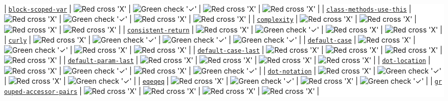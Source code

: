 | [`block-scoped-var`](https://eslint.org/docs/rules/block-scoped-var)                                 |   ![Red cross 'X'](https://www.panix.com/~dreamer/img/blog/red-cross-36.png)    | ![Green check '✓' ](https://www.panix.com/~dreamer/img/blog/green-check-36.png) |                    ![Red cross 'X'](https://www.panix.com/~dreamer/img/blog/red-cross-36.png)                    |    ![Red cross 'X'](https://www.panix.com/~dreamer/img/blog/red-cross-36.png)     |
| [`class-methods-use-this`](https://eslint.org/docs/rules/class-methods-use-this)                     |   ![Red cross 'X'](https://www.panix.com/~dreamer/img/blog/red-cross-36.png)    | ![Green check '✓' ](https://www.panix.com/~dreamer/img/blog/green-check-36.png) |                    ![Red cross 'X'](https://www.panix.com/~dreamer/img/blog/red-cross-36.png)                    |    ![Red cross 'X'](https://www.panix.com/~dreamer/img/blog/red-cross-36.png)     |
| [`complexity`](https://eslint.org/docs/rules/complexity)                                             |   ![Red cross 'X'](https://www.panix.com/~dreamer/img/blog/red-cross-36.png)    |   ![Red cross 'X'](https://www.panix.com/~dreamer/img/blog/red-cross-36.png)    |                    ![Red cross 'X'](https://www.panix.com/~dreamer/img/blog/red-cross-36.png)                    |    ![Red cross 'X'](https://www.panix.com/~dreamer/img/blog/red-cross-36.png)     |
| [`consistent-return`](https://eslint.org/docs/rules/consistent-return)                               |   ![Red cross 'X'](https://www.panix.com/~dreamer/img/blog/red-cross-36.png)    | ![Green check '✓' ](https://www.panix.com/~dreamer/img/blog/green-check-36.png) |                    ![Red cross 'X'](https://www.panix.com/~dreamer/img/blog/red-cross-36.png)                    |    ![Red cross 'X'](https://www.panix.com/~dreamer/img/blog/red-cross-36.png)     |
| [`curly`](https://eslint.org/docs/rules/curly)                                                       |   ![Red cross 'X'](https://www.panix.com/~dreamer/img/blog/red-cross-36.png)    | ![Green check '✓' ](https://www.panix.com/~dreamer/img/blog/green-check-36.png) |                 ![Green check '✓' ](https://www.panix.com/~dreamer/img/blog/green-check-36.png)                  |  ![Green check '✓' ](https://www.panix.com/~dreamer/img/blog/green-check-36.png)  |
| [`default-case`](https://eslint.org/docs/rules/default-case)                                         |   ![Red cross 'X'](https://www.panix.com/~dreamer/img/blog/red-cross-36.png)    | ![Green check '✓' ](https://www.panix.com/~dreamer/img/blog/green-check-36.png) |                    ![Red cross 'X'](https://www.panix.com/~dreamer/img/blog/red-cross-36.png)                    |    ![Red cross 'X'](https://www.panix.com/~dreamer/img/blog/red-cross-36.png)     |
| [`default-case-last`](https://eslint.org/docs/rules/default-case-last)                               |   ![Red cross 'X'](https://www.panix.com/~dreamer/img/blog/red-cross-36.png)    |   ![Red cross 'X'](https://www.panix.com/~dreamer/img/blog/red-cross-36.png)    |                    ![Red cross 'X'](https://www.panix.com/~dreamer/img/blog/red-cross-36.png)                    |    ![Red cross 'X'](https://www.panix.com/~dreamer/img/blog/red-cross-36.png)     |
| [`default-param-last`](https://eslint.org/docs/rules/default-param-last)                             |   ![Red cross 'X'](https://www.panix.com/~dreamer/img/blog/red-cross-36.png)    |   ![Red cross 'X'](https://www.panix.com/~dreamer/img/blog/red-cross-36.png)    |                    ![Red cross 'X'](https://www.panix.com/~dreamer/img/blog/red-cross-36.png)                    |    ![Red cross 'X'](https://www.panix.com/~dreamer/img/blog/red-cross-36.png)     |
| [`dot-location`](https://eslint.org/docs/rules/dot-location)                                         |   ![Red cross 'X'](https://www.panix.com/~dreamer/img/blog/red-cross-36.png)    | ![Green check '✓' ](https://www.panix.com/~dreamer/img/blog/green-check-36.png) |                    ![Red cross 'X'](https://www.panix.com/~dreamer/img/blog/red-cross-36.png)                    |  ![Green check '✓' ](https://www.panix.com/~dreamer/img/blog/green-check-36.png)  |
| [`dot-notation`](https://eslint.org/docs/rules/dot-notation)                                         |   ![Red cross 'X'](https://www.panix.com/~dreamer/img/blog/red-cross-36.png)    | ![Green check '✓' ](https://www.panix.com/~dreamer/img/blog/green-check-36.png) |                    ![Red cross 'X'](https://www.panix.com/~dreamer/img/blog/red-cross-36.png)                    |  ![Green check '✓' ](https://www.panix.com/~dreamer/img/blog/green-check-36.png)  |
| [`eqeqeq`](https://eslint.org/docs/rules/eqeqeq)                                                     |   ![Red cross 'X'](https://www.panix.com/~dreamer/img/blog/red-cross-36.png)    | ![Green check '✓' ](https://www.panix.com/~dreamer/img/blog/green-check-36.png) |                    ![Red cross 'X'](https://www.panix.com/~dreamer/img/blog/red-cross-36.png)                    |  ![Green check '✓' ](https://www.panix.com/~dreamer/img/blog/green-check-36.png)  |
| [`grouped-accessor-pairs`](https://eslint.org/docs/rules/grouped-accessor-pairs)                     |   ![Red cross 'X'](https://www.panix.com/~dreamer/img/blog/red-cross-36.png)    |   ![Red cross 'X'](https://www.panix.com/~dreamer/img/blog/red-cross-36.png)    |                    ![Red cross 'X'](https://www.panix.com/~dreamer/img/blog/red-cross-36.png)                    |    ![Red cross 'X'](https://www.panix.com/~dreamer/img/blog/red-cross-36.png)     |